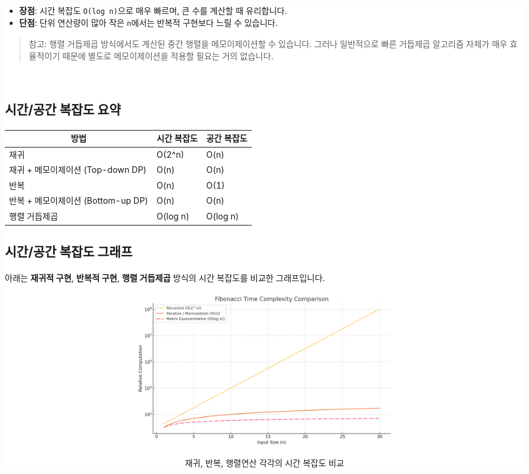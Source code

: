- **장점**: 시간 복잡도 `O(log n)`으로 매우 빠르며, 큰 수를 계산할 때 유리합니다.
- **단점**: 단위 연산량이 많아 작은 `n`에서는 반복적 구현보다 느릴 수 있습니다.

> 참고: 행렬 거듭제곱 방식에서도 계산된 중간 행렬을 메모이제이션할 수 있습니다. 그러나 일반적으로 빠른 거듭제곱 알고리즘 자체가 매우 효율적이기 때문에 별도로 메모이제이션을 적용할 필요는 거의 없습니다.

<br>

## 시간/공간 복잡도 요약

| 방법                         | 시간 복잡도        | 공간 복잡도        |
| -------------------------- | ------------- | ------------- |
| 재귀                         | O(2^n)    | O(n)      |
| 재귀 + 메모이제이션 (Top-down DP)  | O(n)      | O(n)      |
| 반복                         | O(n)      | O(1)      |
| 반복 + 메모이제이션 (Bottom-up DP) | O(n)      | O(n)      |
| 행렬 거듭제곱                    | O(log n) | O(log n) |

## 시간/공간 복잡도 그래프

아래는 **재귀적 구현**, **반복적 구현**, **행렬 거듭제곱** 방식의 시간 복잡도를 비교한 그래프입니다.

<p align="center">
  <img src="/assets/images/slide_res/fibonacci_time_complexity_updated.png" align="center" width="50%">
  <figcaption align="center">재귀, 반복, 행렬연산 각각의 시간 복잡도 비교</figcaption>
</p>
